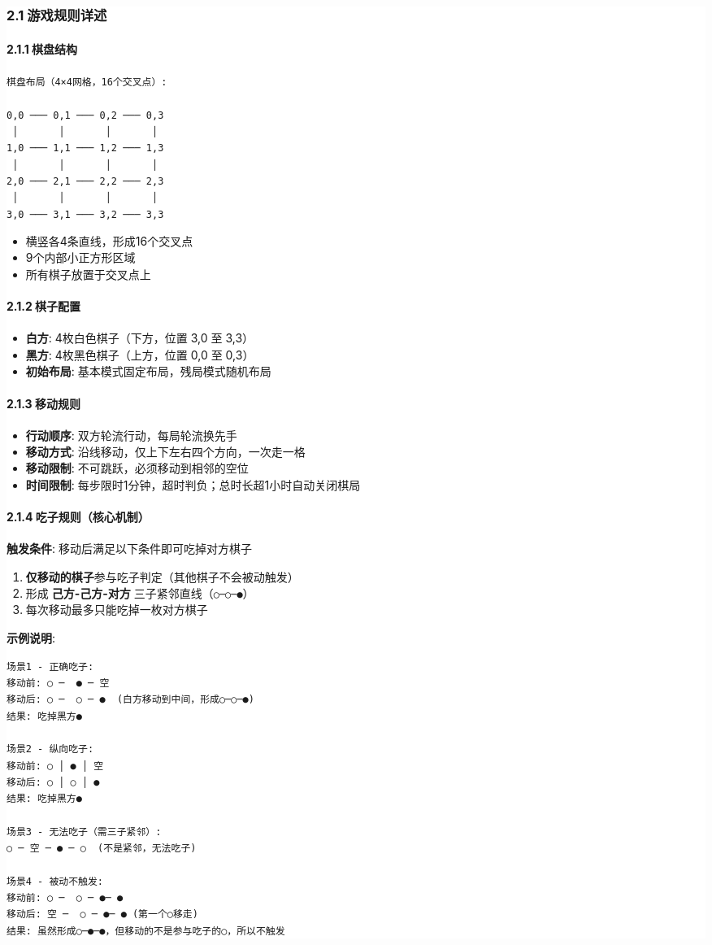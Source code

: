 ### 2.1 游戏规则详述

#### 2.1.1 棋盘结构
```
棋盘布局（4×4网格，16个交叉点）:

0,0 ─── 0,1 ─── 0,2 ─── 0,3
 │       │       │       │
1,0 ─── 1,1 ─── 1,2 ─── 1,3
 │       │       │       │
2,0 ─── 2,1 ─── 2,2 ─── 2,3
 │       │       │       │
3,0 ─── 3,1 ─── 3,2 ─── 3,3
```

- 横竖各4条直线，形成16个交叉点
- 9个内部小正方形区域
- 所有棋子放置于交叉点上

#### 2.1.2 棋子配置
- **白方**: 4枚白色棋子（下方，位置 3,0 至 3,3）
- **黑方**: 4枚黑色棋子（上方，位置 0,0 至 0,3）
- **初始布局**: 基本模式固定布局，残局模式随机布局

#### 2.1.3 移动规则
- **行动顺序**: 双方轮流行动，每局轮流换先手
- **移动方式**: 沿线移动，仅上下左右四个方向，一次走一格
- **移动限制**: 不可跳跃，必须移动到相邻的空位
- **时间限制**: 每步限时1分钟，超时判负；总时长超1小时自动关闭棋局

#### 2.1.4 吃子规则（核心机制）

**触发条件**: 移动后满足以下条件即可吃掉对方棋子
1. **仅移动的棋子**参与吃子判定（其他棋子不会被动触发）
2. 形成 **己方-己方-对方** 三子紧邻直线（`○─○─●`）
3. 每次移动最多只能吃掉一枚对方棋子

**示例说明**:
```
场景1 - 正确吃子:
移动前: ○ ─  ● ─ 空
移动后: ○ ─  ○ ─ ●  (白方移动到中间，形成○─○─●)
结果: 吃掉黑方●

场景2 - 纵向吃子:
移动前: ○ │ ● │ 空
移动后: ○ │ ○ │ ●
结果: 吃掉黑方●

场景3 - 无法吃子（需三子紧邻）:
○ ─ 空 ─ ● ─ ○  (不是紧邻，无法吃子)

场景4 - 被动不触发:
移动前: ○ ─  ○ ─ ●─ ●
移动后: 空 ─  ○ ─ ●─ ● (第一个○移走)
结果: 虽然形成○─●─●，但移动的不是参与吃子的○，所以不触发
```
